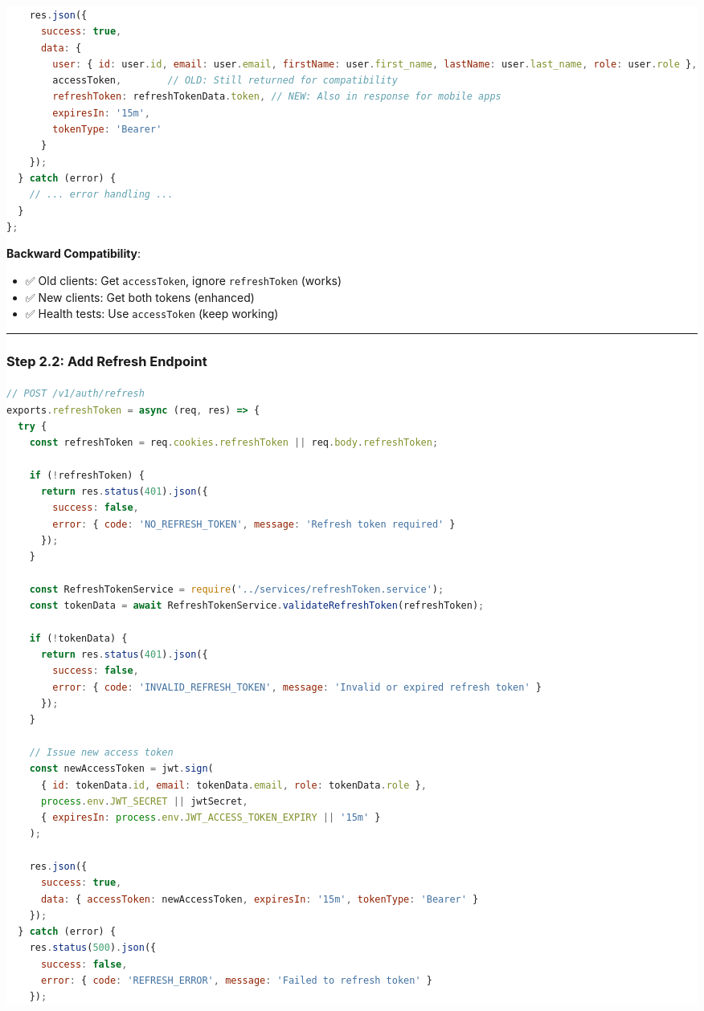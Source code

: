 ```javascript
    res.json({
      success: true,
      data: {
        user: { id: user.id, email: user.email, firstName: user.first_name, lastName: user.last_name, role: user.role },
        accessToken,        // OLD: Still returned for compatibility
        refreshToken: refreshTokenData.token, // NEW: Also in response for mobile apps
        expiresIn: '15m',
        tokenType: 'Bearer'
      }
    });
  } catch (error) {
    // ... error handling ...
  }
};
```

**Backward Compatibility**:
- ✅ Old clients: Get `accessToken`, ignore `refreshToken` (works)
- ✅ New clients: Get both tokens (enhanced)
- ✅ Health tests: Use `accessToken` (keep working)

---

### Step 2.2: Add Refresh Endpoint
```javascript
// POST /v1/auth/refresh
exports.refreshToken = async (req, res) => {
  try {
    const refreshToken = req.cookies.refreshToken || req.body.refreshToken;

    if (!refreshToken) {
      return res.status(401).json({
        success: false,
        error: { code: 'NO_REFRESH_TOKEN', message: 'Refresh token required' }
      });
    }

    const RefreshTokenService = require('../services/refreshToken.service');
    const tokenData = await RefreshTokenService.validateRefreshToken(refreshToken);

    if (!tokenData) {
      return res.status(401).json({
        success: false,
        error: { code: 'INVALID_REFRESH_TOKEN', message: 'Invalid or expired refresh token' }
      });
    }

    // Issue new access token
    const newAccessToken = jwt.sign(
      { id: tokenData.id, email: tokenData.email, role: tokenData.role },
      process.env.JWT_SECRET || jwtSecret,
      { expiresIn: process.env.JWT_ACCESS_TOKEN_EXPIRY || '15m' }
    );

    res.json({
      success: true,
      data: { accessToken: newAccessToken, expiresIn: '15m', tokenType: 'Bearer' }
    });
  } catch (error) {
    res.status(500).json({
      success: false,
      error: { code: 'REFRESH_ERROR', message: 'Failed to refresh token' }
    });
```